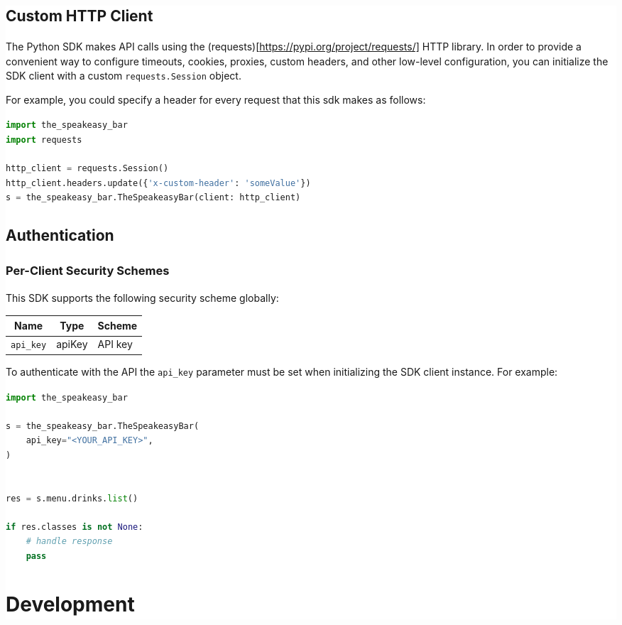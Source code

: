 

## Custom HTTP Client

The Python SDK makes API calls using the (requests)[https://pypi.org/project/requests/] HTTP library.  In order to provide a convenient way to configure timeouts, cookies, proxies, custom headers, and other low-level configuration, you can initialize the SDK client with a custom `requests.Session` object.

For example, you could specify a header for every request that this sdk makes as follows:
```python
import the_speakeasy_bar
import requests

http_client = requests.Session()
http_client.headers.update({'x-custom-header': 'someValue'})
s = the_speakeasy_bar.TheSpeakeasyBar(client: http_client)
```









## Authentication

### Per-Client Security Schemes

This SDK supports the following security scheme globally:

| Name      | Type      | Scheme    |
| --------- | --------- | --------- |
| `api_key` | apiKey    | API key   |

To authenticate with the API the `api_key` parameter must be set when initializing the SDK client instance. For example:
```python
import the_speakeasy_bar

s = the_speakeasy_bar.TheSpeakeasyBar(
    api_key="<YOUR_API_KEY>",
)


res = s.menu.drinks.list()

if res.classes is not None:
    # handle response
    pass
```




# Development
